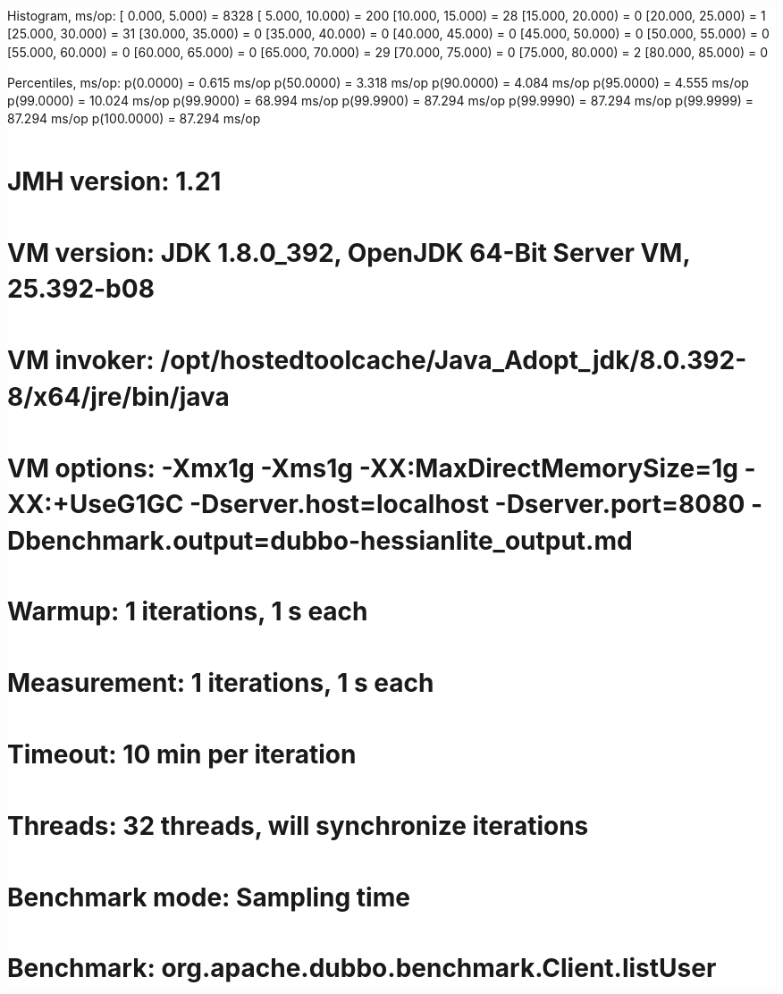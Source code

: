   Histogram, ms/op:
    [ 0.000,  5.000) = 8328 
    [ 5.000, 10.000) = 200 
    [10.000, 15.000) = 28 
    [15.000, 20.000) = 0 
    [20.000, 25.000) = 1 
    [25.000, 30.000) = 31 
    [30.000, 35.000) = 0 
    [35.000, 40.000) = 0 
    [40.000, 45.000) = 0 
    [45.000, 50.000) = 0 
    [50.000, 55.000) = 0 
    [55.000, 60.000) = 0 
    [60.000, 65.000) = 0 
    [65.000, 70.000) = 29 
    [70.000, 75.000) = 0 
    [75.000, 80.000) = 2 
    [80.000, 85.000) = 0 

  Percentiles, ms/op:
      p(0.0000) =      0.615 ms/op
     p(50.0000) =      3.318 ms/op
     p(90.0000) =      4.084 ms/op
     p(95.0000) =      4.555 ms/op
     p(99.0000) =     10.024 ms/op
     p(99.9000) =     68.994 ms/op
     p(99.9900) =     87.294 ms/op
     p(99.9990) =     87.294 ms/op
     p(99.9999) =     87.294 ms/op
    p(100.0000) =     87.294 ms/op


# JMH version: 1.21
# VM version: JDK 1.8.0_392, OpenJDK 64-Bit Server VM, 25.392-b08
# VM invoker: /opt/hostedtoolcache/Java_Adopt_jdk/8.0.392-8/x64/jre/bin/java
# VM options: -Xmx1g -Xms1g -XX:MaxDirectMemorySize=1g -XX:+UseG1GC -Dserver.host=localhost -Dserver.port=8080 -Dbenchmark.output=dubbo-hessianlite_output.md
# Warmup: 1 iterations, 1 s each
# Measurement: 1 iterations, 1 s each
# Timeout: 10 min per iteration
# Threads: 32 threads, will synchronize iterations
# Benchmark mode: Sampling time
# Benchmark: org.apache.dubbo.benchmark.Client.listUser
